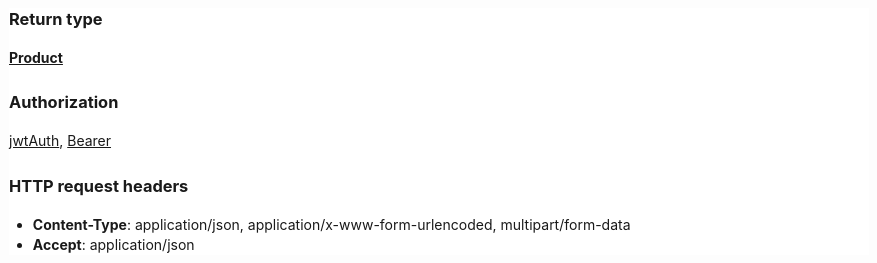### Return type

[**Product**](Product.md)

### Authorization

[jwtAuth](../README.md#jwtAuth), [Bearer](../README.md#Bearer)

### HTTP request headers

- **Content-Type**: application/json, application/x-www-form-urlencoded, multipart/form-data
- **Accept**: application/json

